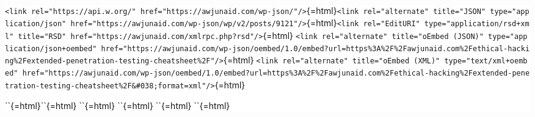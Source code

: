 
<script src="https://www.googletagmanager.com/gtag/js?id=GT-T9CX47M" id="google_gtagjs-js" async></script>
<script id="google_gtagjs-js-after">window.dataLayer=window.dataLayer||[];function gtag(){dataLayer.push(arguments);}gtag("set","linker",{"domains":["awjunaid.com"]});gtag("js",new Date());gtag("set","developer_id.dZTNiMT",true);gtag("config","GT-T9CX47M",{"googlesitekit_post_type":"post"});</script>

`<link rel="https://api.w.org/" href="https://awjunaid.com/wp-json/"/>`{=html}`<link rel="alternate" title="JSON" type="application/json" href="https://awjunaid.com/wp-json/wp/v2/posts/9121"/>`{=html}`<link rel="EditURI" type="application/rsd+xml" title="RSD" href="https://awjunaid.com/xmlrpc.php?rsd"/>`{=html}
`<link rel="alternate" title="oEmbed (JSON)" type="application/json+oembed" href="https://awjunaid.com/wp-json/oembed/1.0/embed?url=https%3A%2F%2Fawjunaid.com%2Fethical-hacking%2Fextended-penetration-testing-cheatsheet%2F"/>`{=html}
`<link rel="alternate" title="oEmbed (XML)" type="text/xml+oembed" href="https://awjunaid.com/wp-json/oembed/1.0/embed?url=https%3A%2F%2Fawjunaid.com%2Fethical-hacking%2Fextended-penetration-testing-cheatsheet%2F&#038;format=xml"/>`{=html}

<style type="text/css" media="all" id="canvas-blocks-dynamic-styles"></style>
<meta name="generator" content="Site Kit by Google 1.160.1"/>
`<link rel="alternate" type="text/html" media="only screen and (max-width: 640px)" href="https://awjunaid.com/ethical-hacking/extended-penetration-testing-cheatsheet/?amp=1">`{=html}`<style>`{=html}
.h-captcha{position:relative;display:block;margin-bottom:2rem;padding:0;clear:both}.h-captcha\[data-size="normal"\]{width:303px;height:78px}.h-captcha\[data-size="compact"\]{width:164px;height:144px}.h-captcha\[data-size="invisible"\]{display:none}.h-captcha::before{content:'';display:block;position:absolute;top:0;left:0;background:url(https://awjunaid.com/wp-content/plugins/hcaptcha-for-forms-and-more/assets/images/hcaptcha-div-logo.svg)
no-repeat;border:1px solid
#fff0;border-radius:4px}.h-captcha\[data-size="normal"\]::before{width:300px;height:74px;background-position:94%
28%}.h-captcha\[data-size="compact"\]::before{width:156px;height:136px;background-position:50%
79%}.h-captcha\[data-theme="light"\]::before,body.is-light-theme
.h-captcha\[data-theme="auto"\]::before,.h-captcha\[data-theme="auto"\]::before{background-color:#fafafa;border:1px
solid #e0e0e0}.h-captcha\[data-theme="dark"\]::before,body.is-dark-theme
.h-captcha\[data-theme="auto"\]::before,html.wp-dark-mode-active
.h-captcha\[data-theme="auto"\]::before,html.drdt-dark-mode
.h-captcha\[data-theme="auto"\]::before{background-image:url(https://awjunaid.com/wp-content/plugins/hcaptcha-for-forms-and-more/assets/images/hcaptcha-div-logo-white.svg);background-repeat:no-repeat;background-color:#333;border:1px
solid #f5f5f5}@media
(prefers-color-scheme:dark){.h-captcha\[data-theme="auto"\]::before{background-image:url(https://awjunaid.com/wp-content/plugins/hcaptcha-for-forms-and-more/assets/images/hcaptcha-div-logo-white.svg);background-repeat:no-repeat;background-color:#333;border:1px
solid
#f5f5f5}}.h-captcha\[data-theme="custom"\]::before{background-color:initial}.h-captcha\[data-size="invisible"\]::before{display:none}.h-captcha
iframe{position:relative}div\[style\*="z-index: 2147483647"\]
div\[style\*="border-width: 11px"\]\[style\*="position:
absolute"\]\[style\*="pointer-events: none"\]{border-style:none}
`</style>`{=html} `<style>`{=html}form.contact-form
.grunion-field-hcaptcha-wrap.grunion-field-wrap{flex-direction:row!important}form.contact-form
.grunion-field-hcaptcha-wrap.grunion-field-wrap
.h-captcha,form.wp-block-jetpack-contact-form .grunion-field-wrap
.h-captcha{margin-bottom:0}`</style>`{=html}
`<style>`{=html}img#wpstats{display:none}`</style>`{=html}
<meta name="google-site-verification" content="ZaoJiy4VgbTgEVIJ4YWzJUFb55kRpZcP1WYokrbgim0">
`<link rel="amphtml" href="https://awjunaid.com/ethical-hacking/extended-penetration-testing-cheatsheet/?amp=1">`{=html}
`<!-- Google Tag Manager snippet added by Site Kit -->`{=html}
<script>(function(w,d,s,l,i){w[l]=w[l]||[];w[l].push({'gtm.start':new Date().getTime(),event:'gtm.js'});var f=d.getElementsByTagName(s)[0],j=d.createElement(s),dl=l!='dataLayer'?'&l='+l:'';j.async=true;j.src='https://www.googletagmanager.com/gtm.js?id='+i+dl;f.parentNode.insertBefore(j,f);})(window,document,'script','dataLayer','GTM-WLRLX2H2');</script>